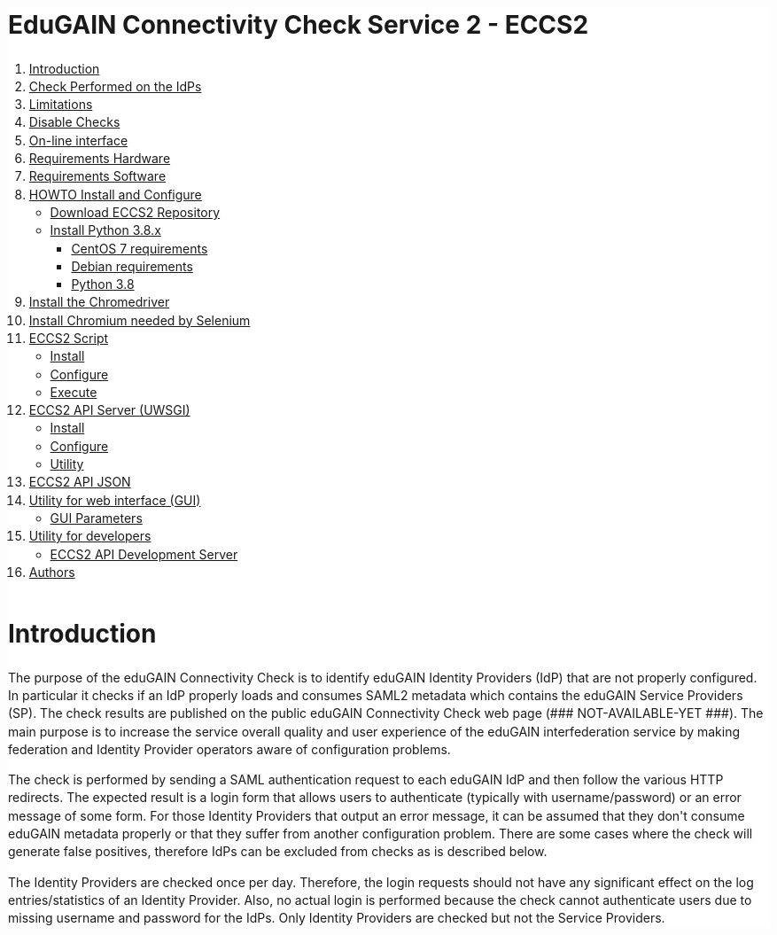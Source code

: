 # EduGAIN Connectivity Check Service 2 - ECCS2

1. [Introduction](#introduction)
2. [Check Performed on the IdPs](#check-performed-on-the-idps)
3. [Limitations](#limitations)
4. [Disable Checks](#disable-checks)
5. [On-line interface](#on-line-interface)
6. [Requirements Hardware](#requirements-hardware)
7. [Requirements Software](#requirements-software)
8. [HOWTO Install and Configure](#howto-install-and-configure)
   * [Download ECCS2 Repository](#download-eccs2-repository)
   * [Install Python 3.8.x](#install-python-38x)
     + [CentOS 7 requirements](#centos-7-requirements)
     + [Debian requirements](#debian-requirements)
     + [Python 3.8](#python-38)
9. [Install the Chromedriver](#install-the-chromedriver)
10. [Install Chromium needed by Selenium](#install-chromium-needed-by-selenium)
11. [ECCS2 Script](#eccs2-script)
    * [Install](#install)
    * [Configure](#configure)
    * [Execute](#execute)    
12. [ECCS2 API Server (UWSGI)](#eccs2-api-server-uwsgi)
    * [Install](#install-1)
    * [Configure](#configure-1)
    * [Utility](#utility)
13. [ECCS2 API JSON](#eccs2-api-json)
14. [Utility for web interface (GUI)](#utility-for-web-interface-gui)
    * [GUI Parameters](#gui-parameters)
15. [Utility for developers](#utility-for-developers)
    * [ECCS2 API Development Server](#eccs2-api-development-server)
16. [Authors](#authors)

# Introduction

The purpose of the eduGAIN Connectivity Check is to identify eduGAIN Identity Providers (IdP) that are not properly configured. In particular it checks if an IdP properly loads and consumes SAML2 metadata which contains the eduGAIN Service Providers (SP). The check results are published on the public eduGAIN Connectivity Check web page (### NOT-AVAILABLE-YET ###). The main purpose is to increase the service overall quality and user experience of the eduGAIN interfederation service by making federation and Identity Provider operators aware of configuration problems.

The check is performed by sending a SAML authentication request to each eduGAIN IdP and then follow the various HTTP redirects. The expected result is a login form that allows users to authenticate (typically with username/password) or an error message of some form. For those Identity Providers that output an error message, it can be assumed that they don't consume eduGAIN metadata properly or that they suffer from another configuration problem. There are some cases where the check will generate false positives, therefore IdPs can be excluded from checks as is described below.

The Identity Providers are checked once per day. Therefore, the login requests should not have any significant effect on the log entries/statistics of an Identity Provider. Also, no actual login is performed because the check cannot authenticate users due to missing username and password for the IdPs. Only Identity Providers are checked but not the Service Providers.
